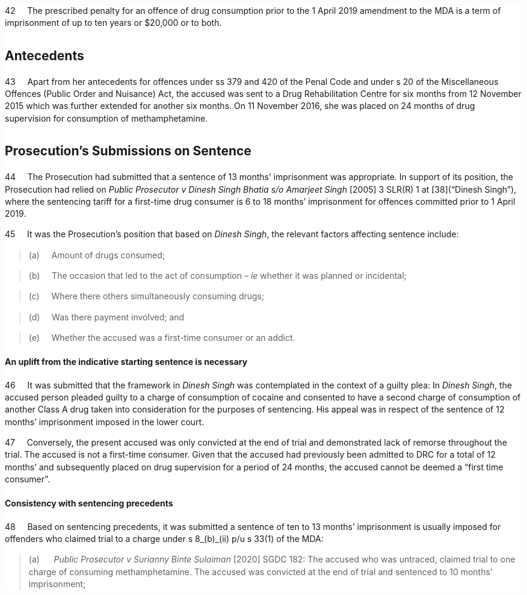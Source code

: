 42     The prescribed penalty for an offence of drug consumption prior to the 1 April 2019 amendment to the MDA is a term of imprisonment of up to ten years or $20,000 or to both.

## Antecedents

43     Apart from her antecedents for offences under ss 379 and 420 of the Penal Code and under s 20 of the Miscellaneous Offences (Public Order and Nuisance) Act, the accused was sent to a Drug Rehabilitation Centre for six months from 12 November 2015 which was further extended for another six months. On 11 November 2016, she was placed on 24 months of drug supervision for consumption of methamphetamine.

## Prosecution’s Submissions on Sentence

44     The Prosecution had submitted that a sentence of 13 months’ imprisonment was appropriate. In support of its position, the Prosecution had relied on _Public Prosecutor v Dinesh Singh Bhatia s/o Amarjeet Singh_ <span class="citation">\[2005\] 3 SLR(R) 1</span> at \[38\](“Dinesh Singh”), where the sentencing tariff for a first-time drug consumer is 6 to 18 months’ imprisonment for offences committed prior to 1 April 2019.

45     It was the Prosecution’s position that based on _Dinesh Singh_, the relevant factors affecting sentence include:

> (a)     Amount of drugs consumed;

> (b)     The occasion that led to the act of consumption – _ie_ whether it was planned or incidental;

> (c)     Where there others simultaneously consuming drugs;

> (d)     Was there payment involved; and

> (e)     Whether the accused was a first-time consumer or an addict.

#### An uplift from the indicative starting sentence is necessary

46     It was submitted that the framework in _Dinesh Singh_ was contemplated in the context of a guilty plea: In _Dinesh Singh_, the accused person pleaded guilty to a charge of consumption of cocaine and consented to have a second charge of consumption of another Class A drug taken into consideration for the purposes of sentencing. His appeal was in respect of the sentence of 12 months’ imprisonment imposed in the lower court.

47     Conversely, the present accused was only convicted at the end of trial and demonstrated lack of remorse throughout the trial. The accused is not a first-time consumer. Given that the accused had previously been admitted to DRC for a total of 12 months’ and subsequently placed on drug supervision for a period of 24 months, the accused cannot be deemed a “first time consumer”.

#### Consistency with sentencing precedents

48     Based on sentencing precedents, it was submitted a sentence of ten to 13 months’ imprisonment is usually imposed for offenders who claimed trial to a charge under s 8_(b)_(ii) p/u s 33(1) of the MDA:

> (a)      _Public Prosecutor v Surianny Binte Sulaiman_ <span class="citation">\[2020\] SGDC 182</span>: The accused who was untraced, claimed trial to one charge of consuming methamphetamine. The accused was convicted at the end of trial and sentenced to 10 months’ imprisonment;
